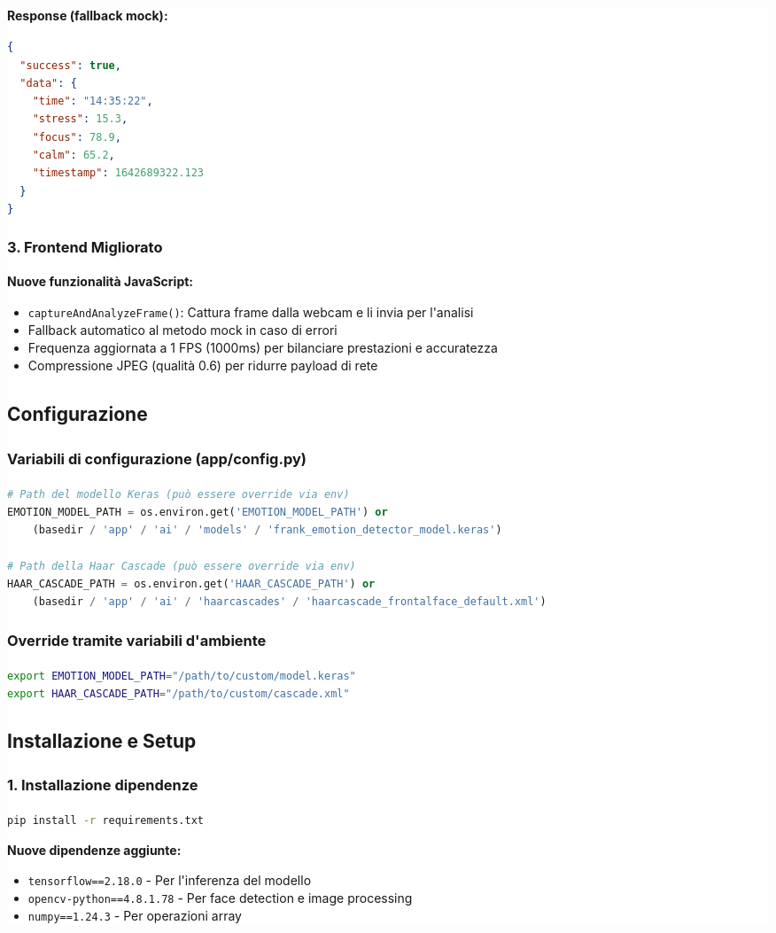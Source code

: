 **Response (fallback mock):**
```json
{
  "success": true,
  "data": {
    "time": "14:35:22",
    "stress": 15.3,
    "focus": 78.9,
    "calm": 65.2,
    "timestamp": 1642689322.123
  }
}
```

### 3. Frontend Migliorato

**Nuove funzionalità JavaScript:**
- `captureAndAnalyzeFrame()`: Cattura frame dalla webcam e li invia per l'analisi
- Fallback automatico al metodo mock in caso di errori
- Frequenza aggiornata a 1 FPS (1000ms) per bilanciare prestazioni e accuratezza
- Compressione JPEG (qualità 0.6) per ridurre payload di rete

## Configurazione

### Variabili di configurazione (app/config.py)

```python
# Path del modello Keras (può essere override via env)
EMOTION_MODEL_PATH = os.environ.get('EMOTION_MODEL_PATH') or 
    (basedir / 'app' / 'ai' / 'models' / 'frank_emotion_detector_model.keras')

# Path della Haar Cascade (può essere override via env)  
HAAR_CASCADE_PATH = os.environ.get('HAAR_CASCADE_PATH') or
    (basedir / 'app' / 'ai' / 'haarcascades' / 'haarcascade_frontalface_default.xml')
```

### Override tramite variabili d'ambiente

```bash
export EMOTION_MODEL_PATH="/path/to/custom/model.keras"
export HAAR_CASCADE_PATH="/path/to/custom/cascade.xml"
```

## Installazione e Setup

### 1. Installazione dipendenze

```bash
pip install -r requirements.txt
```

**Nuove dipendenze aggiunte:**
- `tensorflow==2.18.0` - Per l'inferenza del modello
- `opencv-python==4.8.1.78` - Per face detection e image processing
- `numpy==1.24.3` - Per operazioni array
